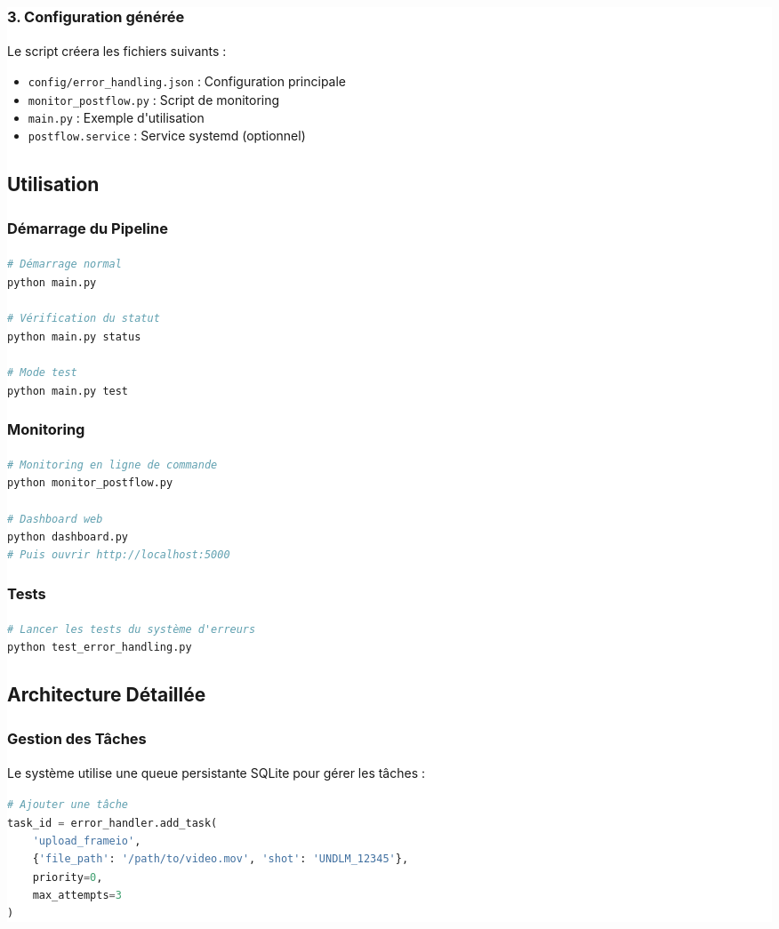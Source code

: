 ### 3. Configuration générée

Le script créera les fichiers suivants :

- `config/error_handling.json` : Configuration principale
- `monitor_postflow.py` : Script de monitoring
- `main.py` : Exemple d'utilisation
- `postflow.service` : Service systemd (optionnel)

## Utilisation

### Démarrage du Pipeline

```bash
# Démarrage normal
python main.py

# Vérification du statut
python main.py status

# Mode test
python main.py test
```

### Monitoring

```bash
# Monitoring en ligne de commande
python monitor_postflow.py

# Dashboard web
python dashboard.py
# Puis ouvrir http://localhost:5000
```

### Tests

```bash
# Lancer les tests du système d'erreurs
python test_error_handling.py
```

## Architecture Détaillée

### Gestion des Tâches

Le système utilise une queue persistante SQLite pour gérer les tâches :

```python
# Ajouter une tâche
task_id = error_handler.add_task(
    'upload_frameio',
    {'file_path': '/path/to/video.mov', 'shot': 'UNDLM_12345'},
    priority=0,
    max_attempts=3
)
```
